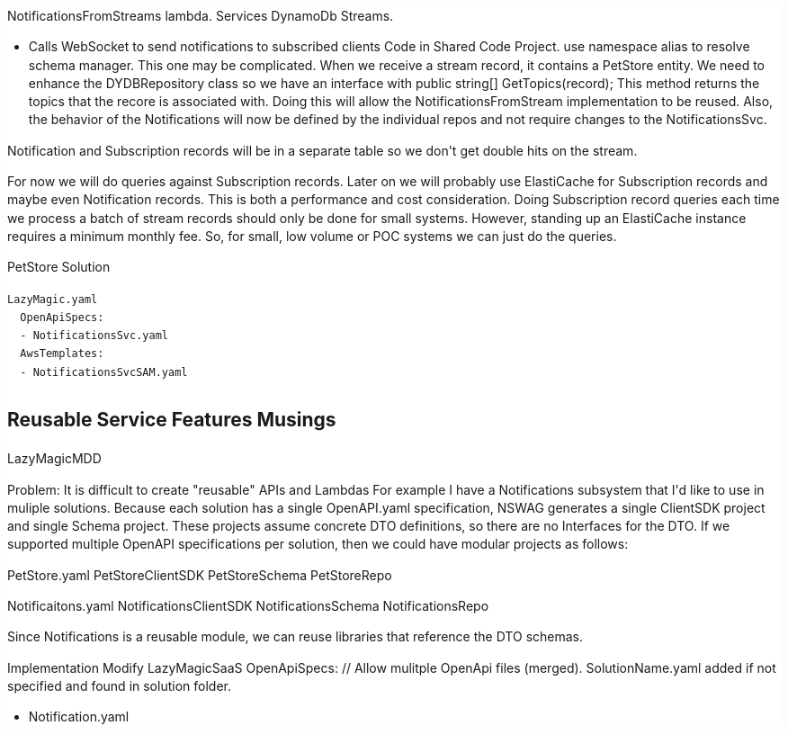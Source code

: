 NotificationsFromStreams lambda. Services DynamoDb Streams.
- Calls WebSocket to send notifications to subscribed clients 
Code in Shared Code Project. use namespace alias to resolve schema manager. 
This one may be complicated. When we receive a stream record, it contains a PetStore entity. 
We need to enhance the DYDBRepository class so we have an interface with 
	public string[] GetTopics(record); This method returns the topics that the recore is associated with.
Doing this will allow the NotificationsFromStream implementation to be reused. 
Also, the behavior of the Notifications will now be defined by the individual repos and not require changes to the NotificationsSvc.

Notification and Subscription records will be in a separate table so we don't get double hits on the stream.

For now we will do queries against Subscription records. Later on we will probably use ElastiCache for Subscription records and maybe even Notification records.
This is both a performance and cost consideration. Doing Subscription record queries each time we process a batch of stream records should only be done for small systems.
However, standing up an ElastiCache instance requires a minimum monthly fee. So, for small, low volume or POC systems we can just do the queries.

PetStore Solution
```
LazyMagic.yaml
  OpenApiSpecs: 
  - NotificationsSvc.yaml 
  AwsTemplates:
  - NotificationsSvcSAM.yaml
```


## Reusable Service Features Musings
LazyMagicMDD 

Problem: It is difficult to create "reusable" APIs and Lambdas
For example I have a Notifications subsystem that I'd like to use in muliple solutions.
Because each solution has a single OpenAPI.yaml specification, NSWAG generates a single ClientSDK project and single Schema project. These projects assume concrete DTO definitions, so there are no Interfaces for the DTO.
If we supported multiple OpenAPI specifications per solution, then we could have modular projects as follows:

PetStore.yaml
	PetStoreClientSDK
	PetStoreSchema 
	PetStoreRepo

Notificaitons.yaml
	NotificationsClientSDK
	NotificationsSchema
	NotificationsRepo

Since Notifications is a reusable module, we can reuse libraries that reference the DTO schemas. 

Implementation
Modify LazyMagicSaaS
OpenApiSpecs: // Allow mulitple OpenApi files (merged). SolutionName.yaml added if not specified and found in solution folder.
- Notification.yaml 
